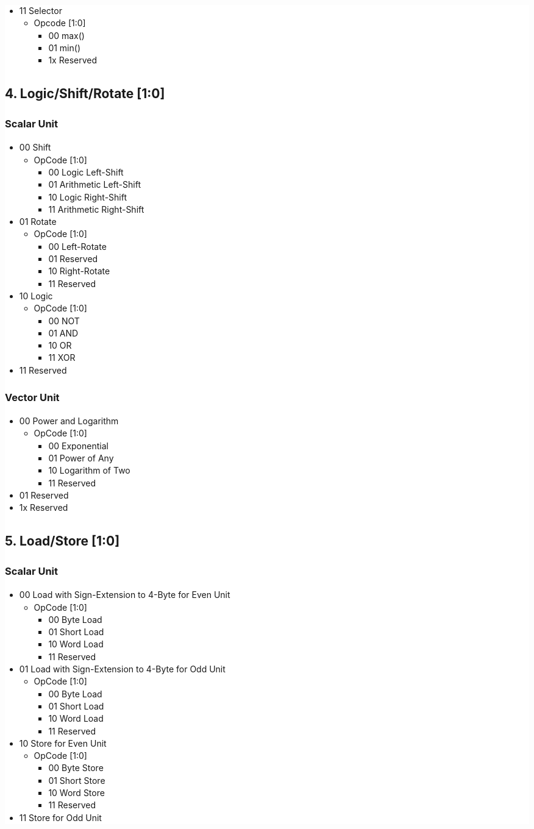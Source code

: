 - 11		Selector
	- Opcode [1:0]
		- 00 max()
		- 01 min()
		- 1x Reserved


## 4. Logic/Shift/Rotate [1:0]
### Scalar Unit
- 00		Shift
	- OpCode [1:0]
	    - 00		Logic Left-Shift
	    - 01		Arithmetic Left-Shift
	    - 10		Logic Right-Shift
	    - 11		Arithmetic Right-Shift
- 01		Rotate
    - OpCode [1:0]
	    - 00		Left-Rotate
	    - 01		Reserved
	    - 10		Right-Rotate
	    - 11		Reserved
- 10		Logic
	- OpCode [1:0]
	    - 00		NOT
	    - 01		AND
	    - 10		OR
	    - 11		XOR
- 11		Reserved

### Vector Unit
- 00 Power and Logarithm
	- OpCode [1:0]
	    - 00		Exponential
	    - 01		Power of Any
	    - 10		Logarithm of Two
	    - 11		Reserved
- 01 Reserved
- 1x		Reserved


## 5. Load/Store [1:0]
### Scalar Unit
- 00		Load with Sign-Extension to 4-Byte for Even Unit
    - OpCode	[1:0]
	    - 00		Byte Load
	    - 01		Short Load
	    - 10		Word Load
	    - 11		Reserved
- 01		Load with Sign-Extension to 4-Byte for Odd Unit
	- OpCode	[1:0]
	    - 00		Byte Load
	    - 01		Short Load
	    - 10		Word Load
	    - 11		Reserved
- 10		Store for Even Unit
    - OpCode	[1:0]
	    - 00		Byte Store
	    - 01		Short Store
	    - 10		Word Store
	    - 11		Reserved
- 11		Store for Odd Unit